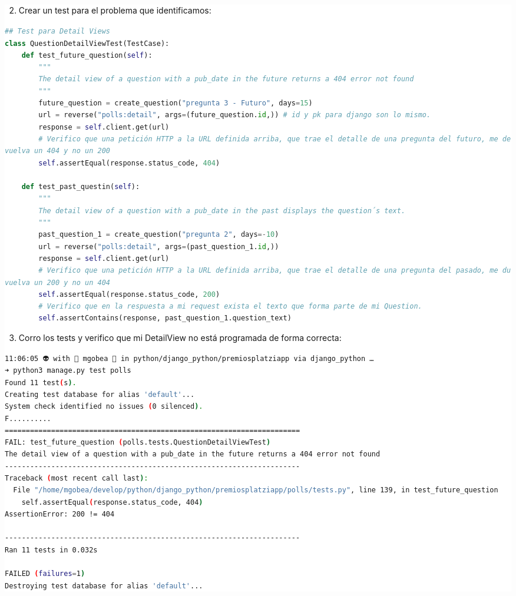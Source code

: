 2. Crear un test para el problema que identificamos: 

```py
## Test para Detail Views
class QuestionDetailViewTest(TestCase):
    def test_future_question(self):
        """
        The detail view of a question with a pub_date in the future returns a 404 error not found
        """
        future_question = create_question("pregunta 3 - Futuro", days=15)
        url = reverse("polls:detail", args=(future_question.id,)) # id y pk para django son lo mismo. 
        response = self.client.get(url)
        # Verifico que una petición HTTP a la URL definida arriba, que trae el detalle de una pregunta del futuro, me devuelva un 404 y no un 200
        self.assertEqual(response.status_code, 404)

    def test_past_questin(self):
        """
        The detail view of a question with a pub_date in the past displays the question´s text. 
        """
        past_question_1 = create_question("pregunta 2", days=-10)
        url = reverse("polls:detail", args=(past_question_1.id,))
        response = self.client.get(url)
        # Verifico que una petición HTTP a la URL definida arriba, que trae el detalle de una pregunta del pasado, me duvuelva un 200 y no un 404
        self.assertEqual(response.status_code, 200)
        # Verifico que en la respuesta a mi request exista el texto que forma parte de mi Question. 
        self.assertContains(response, past_question_1.question_text)
```

3. Corro los tests y verifico que mi DetailView no está programada de forma correcta: 

```bash
11:06:05 👽 with 🤖 mgobea 🐶 in python/django_python/premiosplatziapp via django_python …
➜ python3 manage.py test polls
Found 11 test(s).
Creating test database for alias 'default'...
System check identified no issues (0 silenced).
F..........
======================================================================
FAIL: test_future_question (polls.tests.QuestionDetailViewTest)
The detail view of a question with a pub_date in the future returns a 404 error not found
----------------------------------------------------------------------
Traceback (most recent call last):
  File "/home/mgobea/develop/python/django_python/premiosplatziapp/polls/tests.py", line 139, in test_future_question
    self.assertEqual(response.status_code, 404)
AssertionError: 200 != 404

----------------------------------------------------------------------
Ran 11 tests in 0.032s

FAILED (failures=1)
Destroying test database for alias 'default'...
```
